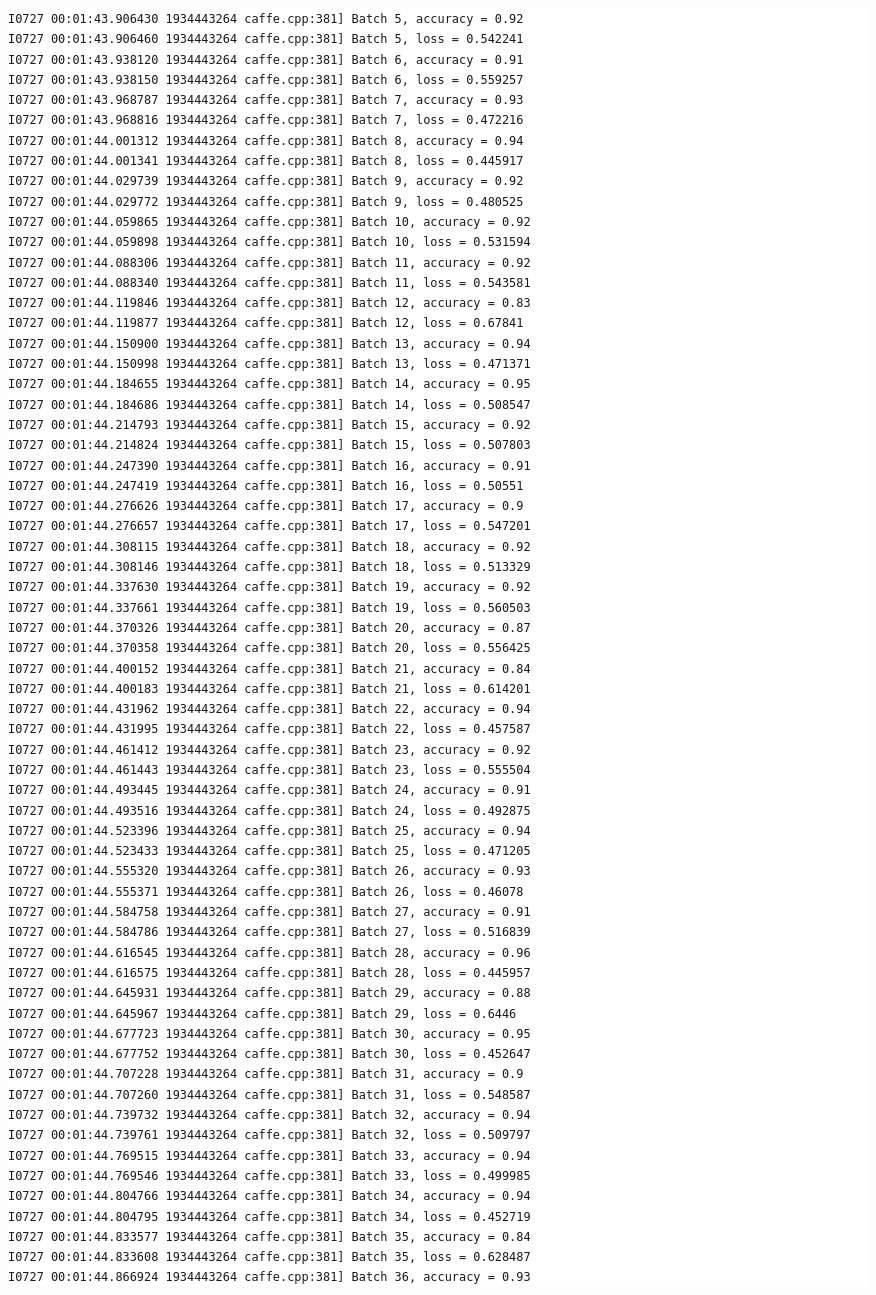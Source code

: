 ```
I0727 00:01:43.906430 1934443264 caffe.cpp:381] Batch 5, accuracy = 0.92
I0727 00:01:43.906460 1934443264 caffe.cpp:381] Batch 5, loss = 0.542241
I0727 00:01:43.938120 1934443264 caffe.cpp:381] Batch 6, accuracy = 0.91
I0727 00:01:43.938150 1934443264 caffe.cpp:381] Batch 6, loss = 0.559257
I0727 00:01:43.968787 1934443264 caffe.cpp:381] Batch 7, accuracy = 0.93
I0727 00:01:43.968816 1934443264 caffe.cpp:381] Batch 7, loss = 0.472216
I0727 00:01:44.001312 1934443264 caffe.cpp:381] Batch 8, accuracy = 0.94
I0727 00:01:44.001341 1934443264 caffe.cpp:381] Batch 8, loss = 0.445917
I0727 00:01:44.029739 1934443264 caffe.cpp:381] Batch 9, accuracy = 0.92
I0727 00:01:44.029772 1934443264 caffe.cpp:381] Batch 9, loss = 0.480525
I0727 00:01:44.059865 1934443264 caffe.cpp:381] Batch 10, accuracy = 0.92
I0727 00:01:44.059898 1934443264 caffe.cpp:381] Batch 10, loss = 0.531594
I0727 00:01:44.088306 1934443264 caffe.cpp:381] Batch 11, accuracy = 0.92
I0727 00:01:44.088340 1934443264 caffe.cpp:381] Batch 11, loss = 0.543581
I0727 00:01:44.119846 1934443264 caffe.cpp:381] Batch 12, accuracy = 0.83
I0727 00:01:44.119877 1934443264 caffe.cpp:381] Batch 12, loss = 0.67841
I0727 00:01:44.150900 1934443264 caffe.cpp:381] Batch 13, accuracy = 0.94
I0727 00:01:44.150998 1934443264 caffe.cpp:381] Batch 13, loss = 0.471371
I0727 00:01:44.184655 1934443264 caffe.cpp:381] Batch 14, accuracy = 0.95
I0727 00:01:44.184686 1934443264 caffe.cpp:381] Batch 14, loss = 0.508547
I0727 00:01:44.214793 1934443264 caffe.cpp:381] Batch 15, accuracy = 0.92
I0727 00:01:44.214824 1934443264 caffe.cpp:381] Batch 15, loss = 0.507803
I0727 00:01:44.247390 1934443264 caffe.cpp:381] Batch 16, accuracy = 0.91
I0727 00:01:44.247419 1934443264 caffe.cpp:381] Batch 16, loss = 0.50551
I0727 00:01:44.276626 1934443264 caffe.cpp:381] Batch 17, accuracy = 0.9
I0727 00:01:44.276657 1934443264 caffe.cpp:381] Batch 17, loss = 0.547201
I0727 00:01:44.308115 1934443264 caffe.cpp:381] Batch 18, accuracy = 0.92
I0727 00:01:44.308146 1934443264 caffe.cpp:381] Batch 18, loss = 0.513329
I0727 00:01:44.337630 1934443264 caffe.cpp:381] Batch 19, accuracy = 0.92
I0727 00:01:44.337661 1934443264 caffe.cpp:381] Batch 19, loss = 0.560503
I0727 00:01:44.370326 1934443264 caffe.cpp:381] Batch 20, accuracy = 0.87
I0727 00:01:44.370358 1934443264 caffe.cpp:381] Batch 20, loss = 0.556425
I0727 00:01:44.400152 1934443264 caffe.cpp:381] Batch 21, accuracy = 0.84
I0727 00:01:44.400183 1934443264 caffe.cpp:381] Batch 21, loss = 0.614201
I0727 00:01:44.431962 1934443264 caffe.cpp:381] Batch 22, accuracy = 0.94
I0727 00:01:44.431995 1934443264 caffe.cpp:381] Batch 22, loss = 0.457587
I0727 00:01:44.461412 1934443264 caffe.cpp:381] Batch 23, accuracy = 0.92
I0727 00:01:44.461443 1934443264 caffe.cpp:381] Batch 23, loss = 0.555504
I0727 00:01:44.493445 1934443264 caffe.cpp:381] Batch 24, accuracy = 0.91
I0727 00:01:44.493516 1934443264 caffe.cpp:381] Batch 24, loss = 0.492875
I0727 00:01:44.523396 1934443264 caffe.cpp:381] Batch 25, accuracy = 0.94
I0727 00:01:44.523433 1934443264 caffe.cpp:381] Batch 25, loss = 0.471205
I0727 00:01:44.555320 1934443264 caffe.cpp:381] Batch 26, accuracy = 0.93
I0727 00:01:44.555371 1934443264 caffe.cpp:381] Batch 26, loss = 0.46078
I0727 00:01:44.584758 1934443264 caffe.cpp:381] Batch 27, accuracy = 0.91
I0727 00:01:44.584786 1934443264 caffe.cpp:381] Batch 27, loss = 0.516839
I0727 00:01:44.616545 1934443264 caffe.cpp:381] Batch 28, accuracy = 0.96
I0727 00:01:44.616575 1934443264 caffe.cpp:381] Batch 28, loss = 0.445957
I0727 00:01:44.645931 1934443264 caffe.cpp:381] Batch 29, accuracy = 0.88
I0727 00:01:44.645967 1934443264 caffe.cpp:381] Batch 29, loss = 0.6446
I0727 00:01:44.677723 1934443264 caffe.cpp:381] Batch 30, accuracy = 0.95
I0727 00:01:44.677752 1934443264 caffe.cpp:381] Batch 30, loss = 0.452647
I0727 00:01:44.707228 1934443264 caffe.cpp:381] Batch 31, accuracy = 0.9
I0727 00:01:44.707260 1934443264 caffe.cpp:381] Batch 31, loss = 0.548587
I0727 00:01:44.739732 1934443264 caffe.cpp:381] Batch 32, accuracy = 0.94
I0727 00:01:44.739761 1934443264 caffe.cpp:381] Batch 32, loss = 0.509797
I0727 00:01:44.769515 1934443264 caffe.cpp:381] Batch 33, accuracy = 0.94
I0727 00:01:44.769546 1934443264 caffe.cpp:381] Batch 33, loss = 0.499985
I0727 00:01:44.804766 1934443264 caffe.cpp:381] Batch 34, accuracy = 0.94
I0727 00:01:44.804795 1934443264 caffe.cpp:381] Batch 34, loss = 0.452719
I0727 00:01:44.833577 1934443264 caffe.cpp:381] Batch 35, accuracy = 0.84
I0727 00:01:44.833608 1934443264 caffe.cpp:381] Batch 35, loss = 0.628487
I0727 00:01:44.866924 1934443264 caffe.cpp:381] Batch 36, accuracy = 0.93
```